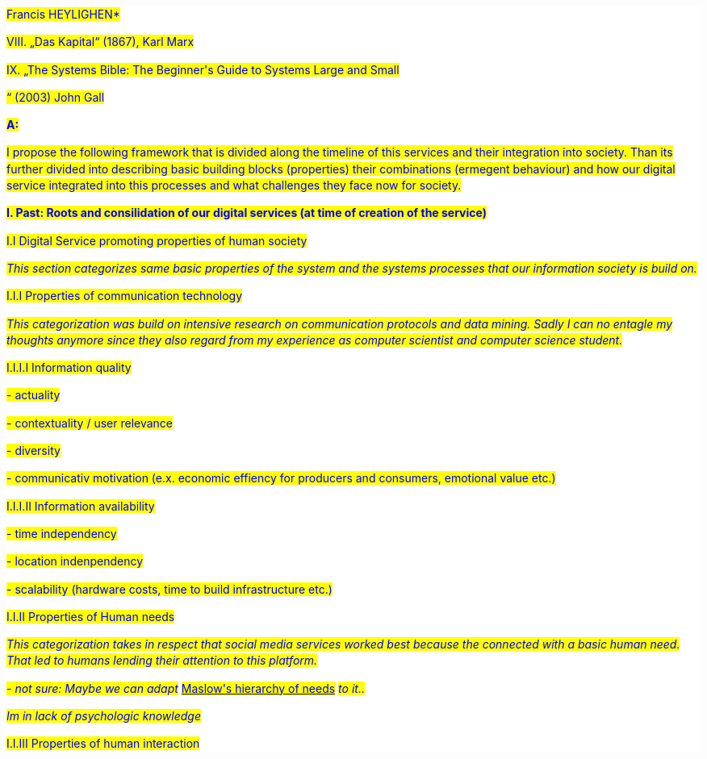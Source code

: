 <mark style="color:blue;">Francis HEYLIGHEN\*</mark>

<mark style="color:blue;">VIII. „Das Kapital“ (1867), Karl Marx</mark>

<mark style="color:blue;">IX. „The Systems Bible: The Beginner's Guide to Systems Large and Small</mark>

<mark style="color:blue;">“ (2003) John Gall</mark>

<mark style="color:blue;">**A:**</mark>&#x20;

<mark style="color:blue;">I propose the following framework that is divided along the timeline of this services and their integration into society. Than its further divided into describing basic building blocks (properties) their combinations (ermegent behaviour) and how our digital service integrated into this processes and what challenges they face now for society.</mark>

<mark style="color:blue;">**I. Past: Roots and consilidation of our digital services (at time of creation of the service)**</mark>

<mark style="color:blue;">I.I Digital Service promoting properties of human society</mark>

_<mark style="color:blue;">This section categorizes same basic properties of the system and the systems processes that our information society is build on.</mark>_

<mark style="color:blue;">I.I.I Properties of communication technology</mark>

_<mark style="color:blue;">This categorization was build on intensive research on communication protocols and data mining. Sadly I can no entagle my thoughts anymore since they also regard from my experience as computer scientist and computer science student.</mark>_

<mark style="color:blue;">I.I.I.I Information quality</mark>

<mark style="color:blue;">- actuality</mark>

<mark style="color:blue;">- contextuality / user relevance</mark>

<mark style="color:blue;">- diversity</mark>

<mark style="color:blue;">- communicativ motivation (e.x. economic effiency for producers and consumers, emotional value etc.)</mark>

<mark style="color:blue;">I.I.I.II Information availability</mark>

<mark style="color:blue;">- time independency</mark>

<mark style="color:blue;">- location indenpendency</mark>

<mark style="color:blue;">- scalability (hardware costs, time to build infrastructure etc.)</mark>

<mark style="color:blue;">I.I.II Properties of Human needs</mark>

_<mark style="color:blue;">This categorization takes in respect that social media services worked best because the connected with a basic human need. That led to humans lending their attention to this platform.</mark>_

_<mark style="color:blue;">- not sure: Maybe we can adapt</mark>_ [<mark style="color:blue;">Maslow's hierarchy of needs</mark>](https://en.wikipedia.org/wiki/Maslow's\_hierarchy\_of\_needs) _<mark style="color:blue;">to it..</mark>_

_<mark style="color:blue;">Im in lack of psychologic knowledge</mark>_

<mark style="color:blue;">I.I.III Properties of human interaction</mark>
